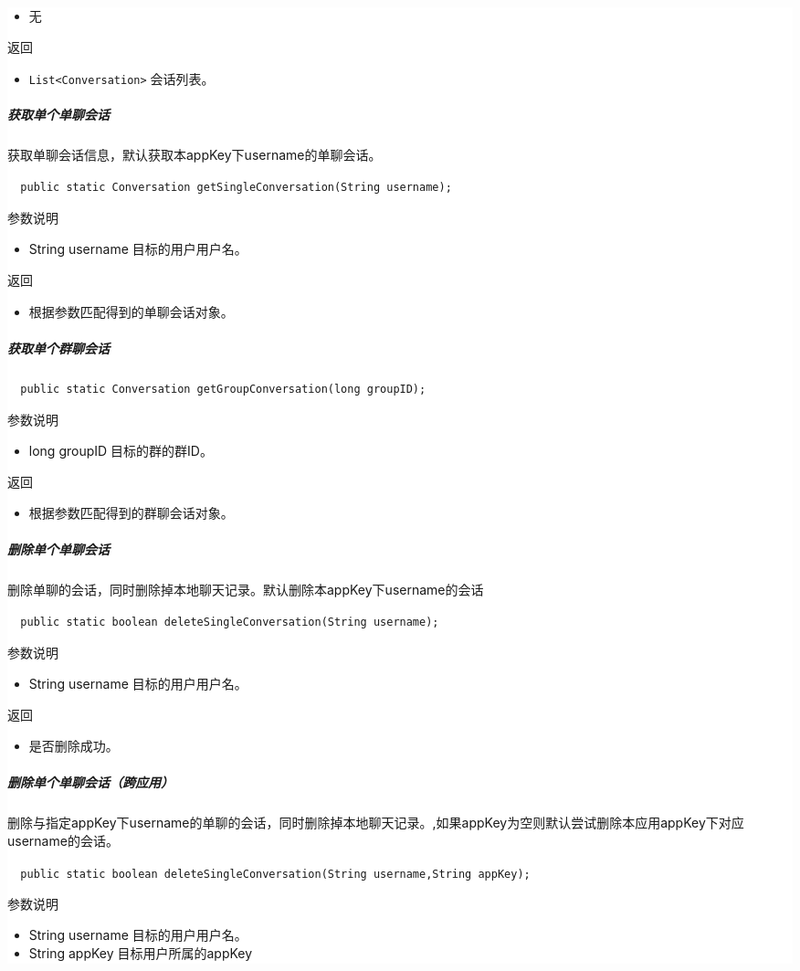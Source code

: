 + 无

返回

+ `List<Conversation>` 会话列表。

##### 获取单个单聊会话
获取单聊会话信息，默认获取本appKey下username的单聊会话。
```
  public static Conversation getSingleConversation(String username);
```
参数说明

+ String username 目标的用户用户名。

返回

- 根据参数匹配得到的单聊会话对象。


##### 获取单个群聊会话
```
  public static Conversation getGroupConversation(long groupID);
```

参数说明

+ long groupID 目标的群的群ID。

返回

- 根据参数匹配得到的群聊会话对象。




##### 删除单个单聊会话
删除单聊的会话，同时删除掉本地聊天记录。默认删除本appKey下username的会话
```  
  public static boolean deleteSingleConversation(String username);
```

参数说明

+ String username 目标的用户用户名。

返回

- 是否删除成功。



##### 删除单个单聊会话（跨应用）
删除与指定appKey下username的单聊的会话，同时删除掉本地聊天记录。,如果appKey为空则默认尝试删除本应用appKey下对应username的会话。
```  
  public static boolean deleteSingleConversation(String username,String appKey);
```

参数说明

+ String username 目标的用户用户名。
+ String appKey 目标用户所属的appKey
